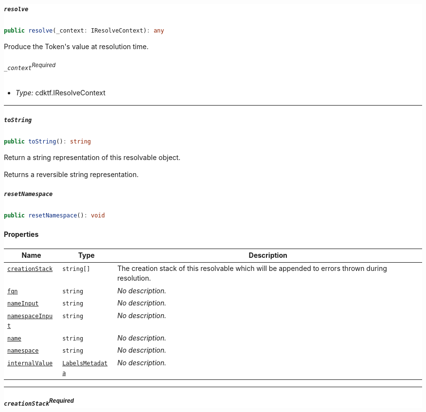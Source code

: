 ##### `resolve` <a name="resolve" id="@cdktf/provider-kubernetes.labels.LabelsMetadataOutputReference.resolve"></a>

```typescript
public resolve(_context: IResolveContext): any
```

Produce the Token's value at resolution time.

###### `_context`<sup>Required</sup> <a name="_context" id="@cdktf/provider-kubernetes.labels.LabelsMetadataOutputReference.resolve.parameter._context"></a>

- *Type:* cdktf.IResolveContext

---

##### `toString` <a name="toString" id="@cdktf/provider-kubernetes.labels.LabelsMetadataOutputReference.toString"></a>

```typescript
public toString(): string
```

Return a string representation of this resolvable object.

Returns a reversible string representation.

##### `resetNamespace` <a name="resetNamespace" id="@cdktf/provider-kubernetes.labels.LabelsMetadataOutputReference.resetNamespace"></a>

```typescript
public resetNamespace(): void
```


#### Properties <a name="Properties" id="Properties"></a>

| **Name** | **Type** | **Description** |
| --- | --- | --- |
| <code><a href="#@cdktf/provider-kubernetes.labels.LabelsMetadataOutputReference.property.creationStack">creationStack</a></code> | <code>string[]</code> | The creation stack of this resolvable which will be appended to errors thrown during resolution. |
| <code><a href="#@cdktf/provider-kubernetes.labels.LabelsMetadataOutputReference.property.fqn">fqn</a></code> | <code>string</code> | *No description.* |
| <code><a href="#@cdktf/provider-kubernetes.labels.LabelsMetadataOutputReference.property.nameInput">nameInput</a></code> | <code>string</code> | *No description.* |
| <code><a href="#@cdktf/provider-kubernetes.labels.LabelsMetadataOutputReference.property.namespaceInput">namespaceInput</a></code> | <code>string</code> | *No description.* |
| <code><a href="#@cdktf/provider-kubernetes.labels.LabelsMetadataOutputReference.property.name">name</a></code> | <code>string</code> | *No description.* |
| <code><a href="#@cdktf/provider-kubernetes.labels.LabelsMetadataOutputReference.property.namespace">namespace</a></code> | <code>string</code> | *No description.* |
| <code><a href="#@cdktf/provider-kubernetes.labels.LabelsMetadataOutputReference.property.internalValue">internalValue</a></code> | <code><a href="#@cdktf/provider-kubernetes.labels.LabelsMetadata">LabelsMetadata</a></code> | *No description.* |

---

##### `creationStack`<sup>Required</sup> <a name="creationStack" id="@cdktf/provider-kubernetes.labels.LabelsMetadataOutputReference.property.creationStack"></a>
